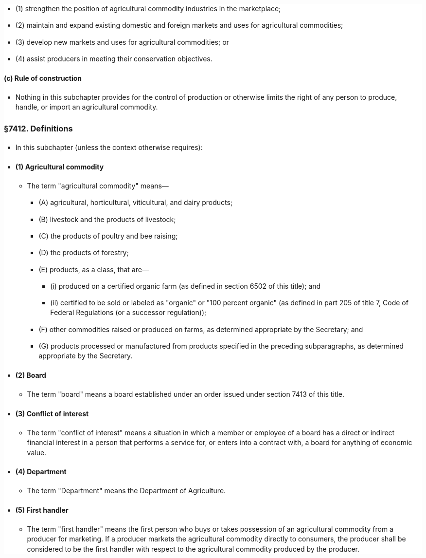   * (1) strengthen the position of agricultural commodity industries in the marketplace;

  * (2) maintain and expand existing domestic and foreign markets and uses for agricultural commodities;

  * (3) develop new markets and uses for agricultural commodities; or

  * (4) assist producers in meeting their conservation objectives.

#### (c) Rule of construction
* Nothing in this subchapter provides for the control of production or otherwise limits the right of any person to produce, handle, or import an agricultural commodity.

### §7412. Definitions
* In this subchapter (unless the context otherwise requires):

* #### (1) Agricultural commodity
  * The term "agricultural commodity" means—

    * (A) agricultural, horticultural, viticultural, and dairy products;

    * (B) livestock and the products of livestock;

    * (C) the products of poultry and bee raising;

    * (D) the products of forestry;

    * (E) products, as a class, that are—

      * (i) produced on a certified organic farm (as defined in section 6502 of this title); and

      * (ii) certified to be sold or labeled as "organic" or "100 percent organic" (as defined in part 205 of title 7, Code of Federal Regulations (or a successor regulation));


    * (F) other commodities raised or produced on farms, as determined appropriate by the Secretary; and

    * (G) products processed or manufactured from products specified in the preceding subparagraphs, as determined appropriate by the Secretary.

* #### (2) Board
  * The term "board" means a board established under an order issued under section 7413 of this title.

* #### (3) Conflict of interest
  * The term "conflict of interest" means a situation in which a member or employee of a board has a direct or indirect financial interest in a person that performs a service for, or enters into a contract with, a board for anything of economic value.

* #### (4) Department
  * The term "Department" means the Department of Agriculture.

* #### (5) First handler
  * The term "first handler" means the first person who buys or takes possession of an agricultural commodity from a producer for marketing. If a producer markets the agricultural commodity directly to consumers, the producer shall be considered to be the first handler with respect to the agricultural commodity produced by the producer.
